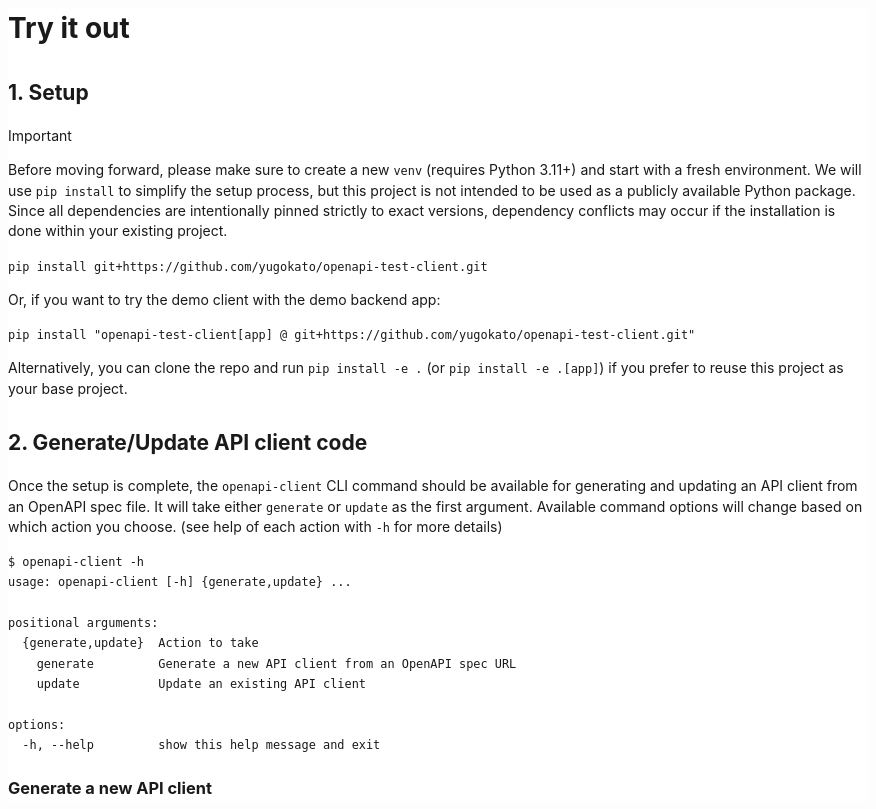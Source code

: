 

# Try it out

## 1. Setup

> [!Important]
> Before moving forward, please make sure to create a new `venv` (requires Python 3.11+) and start with a fresh 
> environment. We will use `pip install` to simplify the setup process, but this project is not intended to be used as 
> a publicly available Python package. Since all dependencies are intentionally pinned strictly to exact versions, 
> dependency conflicts may occur if the installation is done within your existing project. 

```
pip install git+https://github.com/yugokato/openapi-test-client.git
```

Or, if you want to try the demo client with the demo backend app:  
```
pip install "openapi-test-client[app] @ git+https://github.com/yugokato/openapi-test-client.git"
```
Alternatively, you can clone the repo and run `pip install -e .` (or `pip install -e .[app]`) if you prefer to reuse 
this project as your base project. 


## 2. Generate/Update API client code

Once the setup is complete, the `openapi-client` CLI command should be available for generating and updating an API 
client from an OpenAPI spec file. It will take either `generate` or `update` as the first argument. Available command 
options will change based on which action you choose. (see help of each action with `-h` for more details)

```shell
$ openapi-client -h
usage: openapi-client [-h] {generate,update} ...

positional arguments:
  {generate,update}  Action to take
    generate         Generate a new API client from an OpenAPI spec URL
    update           Update an existing API client

options:
  -h, --help         show this help message and exit

```

### Generate a new API client
